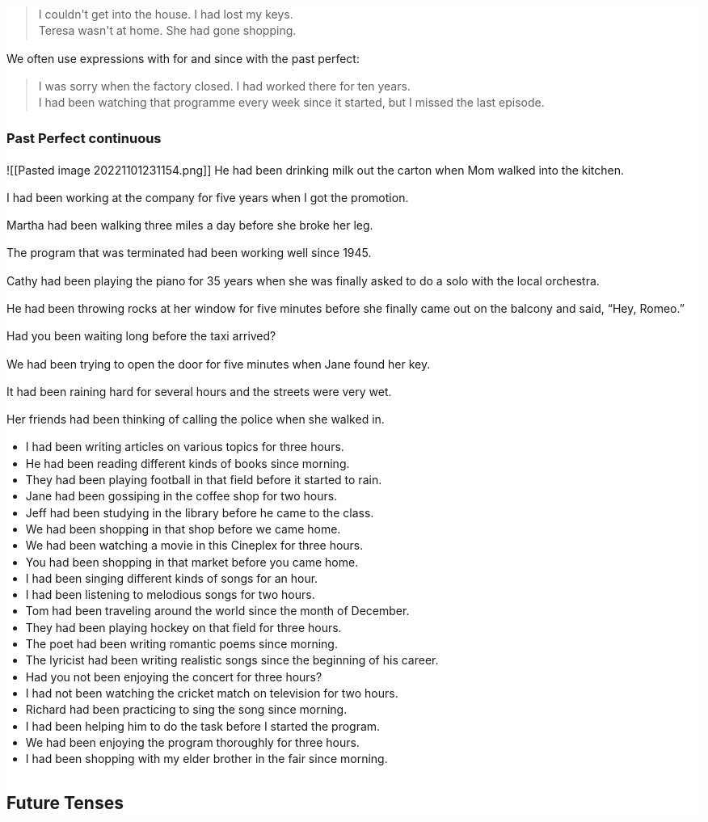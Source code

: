 > I couldn't get into the house. I had lost my keys.  
> Teresa wasn't at home. She had gone shopping.

We often use expressions with for and since with the past perfect:

> I was sorry when the factory closed. I had worked there for ten years.   
> I had been watching that programme every week since it started, but I missed the last episode.

### Past Perfect continuous

![[Pasted image 20221101231154.png]]
He had been drinking milk out the carton when Mom walked into the kitchen.

I had been working at the company for five years when I got the promotion.

Martha had been walking three miles a day before she broke her leg.

The program that was terminated had been working well since 1945.

Cathy had been playing the piano for 35 years when she was finally asked to do a solo with the local orchestra.

He had been throwing rocks at her window for five minutes before she finally came out on the balcony and said, “Hey, Romeo.”

Had you been waiting long before the taxi arrived?

We had been trying to open the door for five minutes when Jane found
her key.

It had been raining hard for several hours and the streets were very wet.

Her friends had been thinking of calling the police when she walked in.

- I had been writing articles on various topics for three hours.
- He had been reading different kinds of books since morning.
- They had been playing football in that field before it started to rain.
- Jane had been gossiping in the coffee shop for two hours.
- Jeff had been studying in the library before he came to the class.
- We had been shopping in that shop before we came home.
- We had been watching a movie in this Cineplex for three hours.
- You had been shopping in that market before you came home.
- I had been singing different kinds of songs for an hour.
- I had been listening to melodious songs for two hours.
- Tom had been traveling around the world since the month of December.
- They had been playing hockey on that field for three hours.
- The poet had been writing romantic poems since morning.
- The lyricist had been writing realistic songs since the beginning of his career.
- Had you not been enjoying the concert for three hours?
- I had not been watching the cricket match on television for two hours.
- Richard had been practicing to sing the song since morning.
- I had been helping him to do the task before I started the program.
- We had been enjoying the program thoroughly for three hours.
- I had been shopping with my elder brother in the fair since morning.

## Future Tenses
